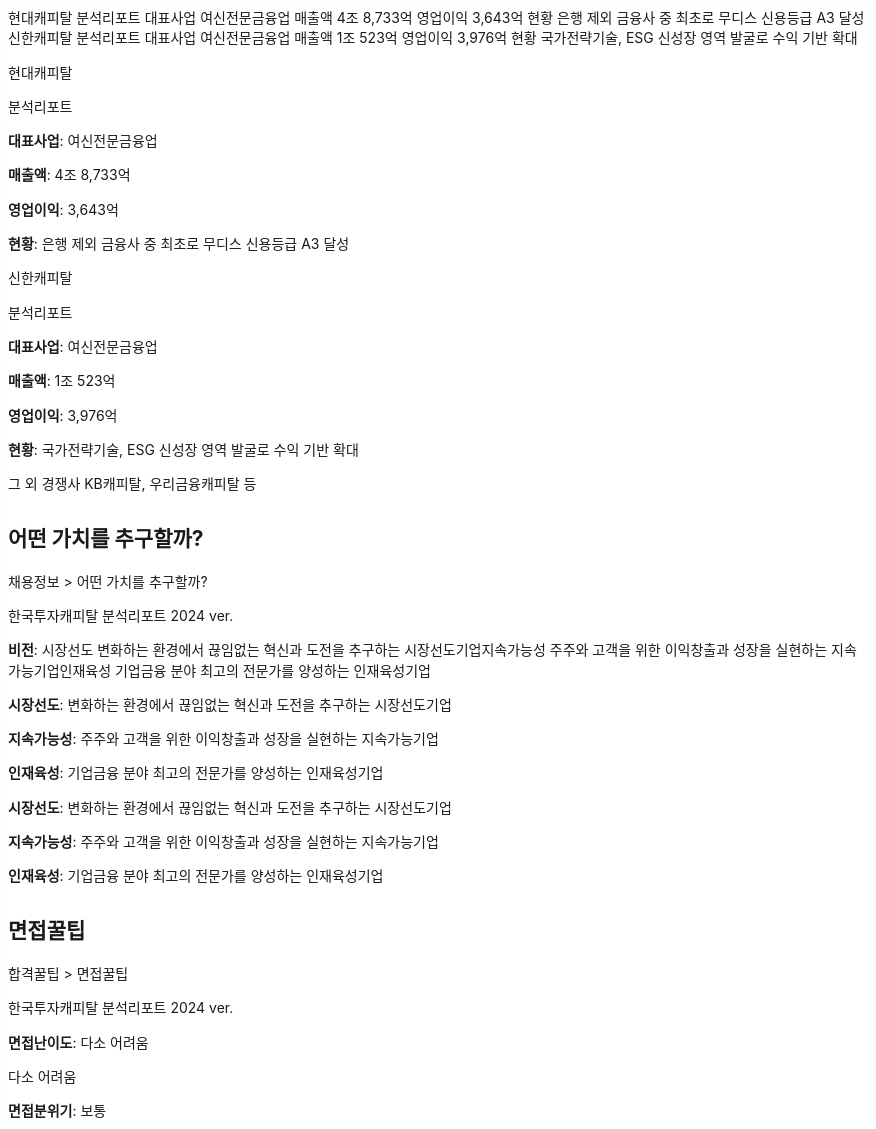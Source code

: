 현대캐피탈 분석리포트 대표사업 여신전문금융업 매출액 4조 8,733억 영업이익 3,643억 현황 은행 제외 금융사 중 최초로 무디스 신용등급 A3 달성
신한캐피탈 분석리포트 대표사업 여신전문금융업 매출액 1조 523억 영업이익 3,976억 현황 국가전략기술, ESG 신성장 영역 발굴로 수익 기반 확대

현대캐피탈

분석리포트

**대표사업**: 여신전문금융업

**매출액**: 4조 8,733억

**영업이익**: 3,643억

**현황**: 은행 제외 금융사 중 최초로 무디스 신용등급 A3 달성

신한캐피탈

분석리포트

**대표사업**: 여신전문금융업

**매출액**: 1조 523억

**영업이익**: 3,976억

**현황**: 국가전략기술, ESG 신성장 영역 발굴로 수익 기반 확대

그 외 경쟁사 KB캐피탈, 우리금융캐피탈 등

## 어떤 가치를 추구할까?

채용정보 > 어떤 가치를 추구할까?

한국투자캐피탈 분석리포트 2024 ver.

**비전**: 시장선도 변화하는 환경에서 끊임없는 혁신과 도전을 추구하는 시장선도기업지속가능성 주주와 고객을 위한 이익창출과 성장을 실현하는 지속가능기업인재육성 기업금융 분야 최고의 전문가를 양성하는 인재육성기업

**시장선도**: 변화하는 환경에서 끊임없는 혁신과 도전을 추구하는 시장선도기업

**지속가능성**: 주주와 고객을 위한 이익창출과 성장을 실현하는 지속가능기업

**인재육성**: 기업금융 분야 최고의 전문가를 양성하는 인재육성기업

**시장선도**: 변화하는 환경에서 끊임없는 혁신과 도전을 추구하는 시장선도기업

**지속가능성**: 주주와 고객을 위한 이익창출과 성장을 실현하는 지속가능기업

**인재육성**: 기업금융 분야 최고의 전문가를 양성하는 인재육성기업

## 면접꿀팁

합격꿀팁 > 면접꿀팁

한국투자캐피탈 분석리포트 2024 ver.

**면접난이도**: 다소 어려움

다소 어려움

**면접분위기**: 보통
